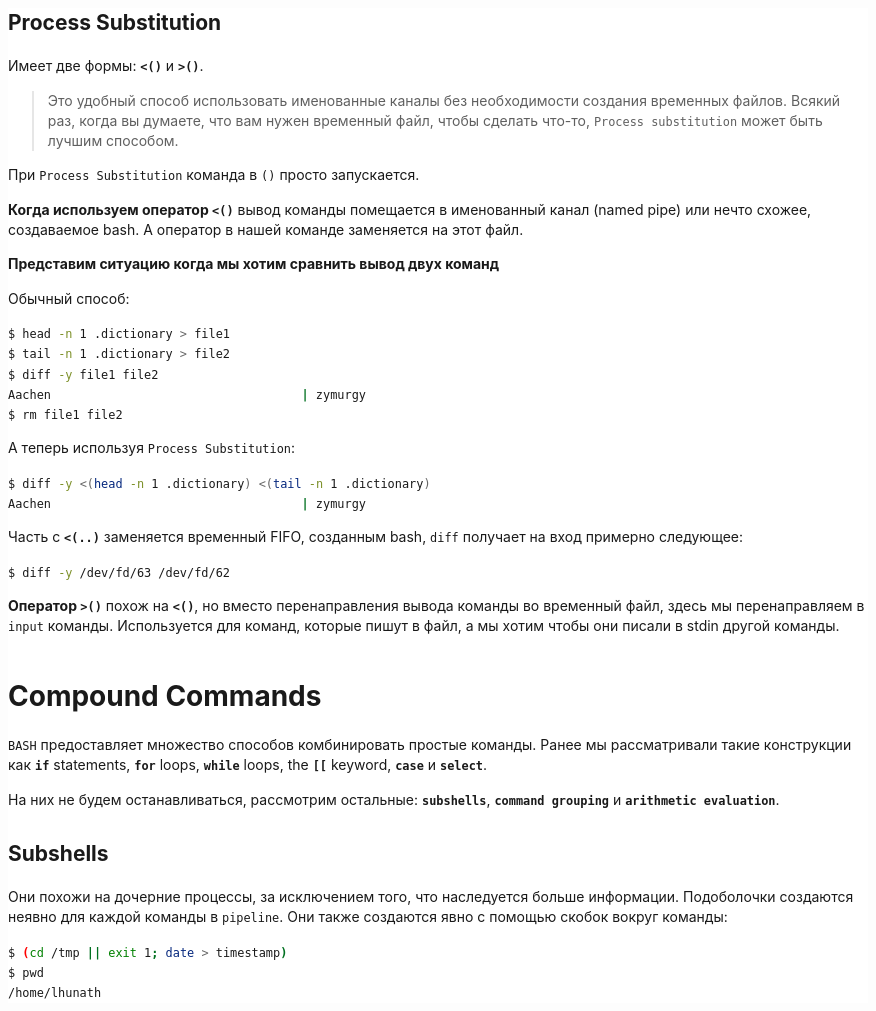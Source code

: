 ## Process Substitution

Имеет две формы: **```<()```** и **```>()```**.

> Это удобный способ использовать именованные каналы без необходимости создания временных файлов. Всякий раз, когда вы думаете, что вам нужен временный файл, чтобы сделать что-то, ```Process substitution``` может быть лучшим способом.

При ```Process Substitution```  команда в ```()``` просто запускается. 

**Когда используем оператор  **```<()```**** вывод команды помещается в именованный канал (named pipe) или нечто схожее, создаваемое bash. А оператор в нашей команде заменяется на этот файл.

**Представим ситуацию когда мы хотим сравнить вывод двух команд**

Обычный способ:
```bash
$ head -n 1 .dictionary > file1
$ tail -n 1 .dictionary > file2
$ diff -y file1 file2
Aachen                                   | zymurgy
$ rm file1 file2
```

А теперь используя ```Process Substitution```:

```bash
$ diff -y <(head -n 1 .dictionary) <(tail -n 1 .dictionary)
Aachen                                   | zymurgy
```

Часть с **```<(..)```** заменяется временный FIFO, созданным bash, `diff` получает на вход примерно следующее:

```bash
$ diff -y /dev/fd/63 /dev/fd/62
```

**Оператор ```>()```** похож на **```<()```**, но вместо перенаправления вывода команды во временный файл, здесь мы перенаправляем в ```input``` команды. Используется для команд, которые пишут в файл, а мы хотим чтобы они писали в stdin другой команды.

# Compound Commands

```BASH``` предоставляет множество способов комбинировать простые команды. Ранее мы рассматривали такие конструкции как **```if```** statements, **```for```** loops, **```while```** loops, the **```[[```** keyword, **```case```** и **```select```**.

На них не будем останавливаться, рассмотрим остальные: **`subshells`**, **`command grouping`** и **`arithmetic evaluation`**.

## Subshells

Они похожи на дочерние процессы, за исключением того, что наследуется больше информации. Подоболочки создаются неявно для каждой команды в ```pipeline```. Они также создаются явно с помощью скобок вокруг команды:

```bash
$ (cd /tmp || exit 1; date > timestamp)
$ pwd
/home/lhunath
```
